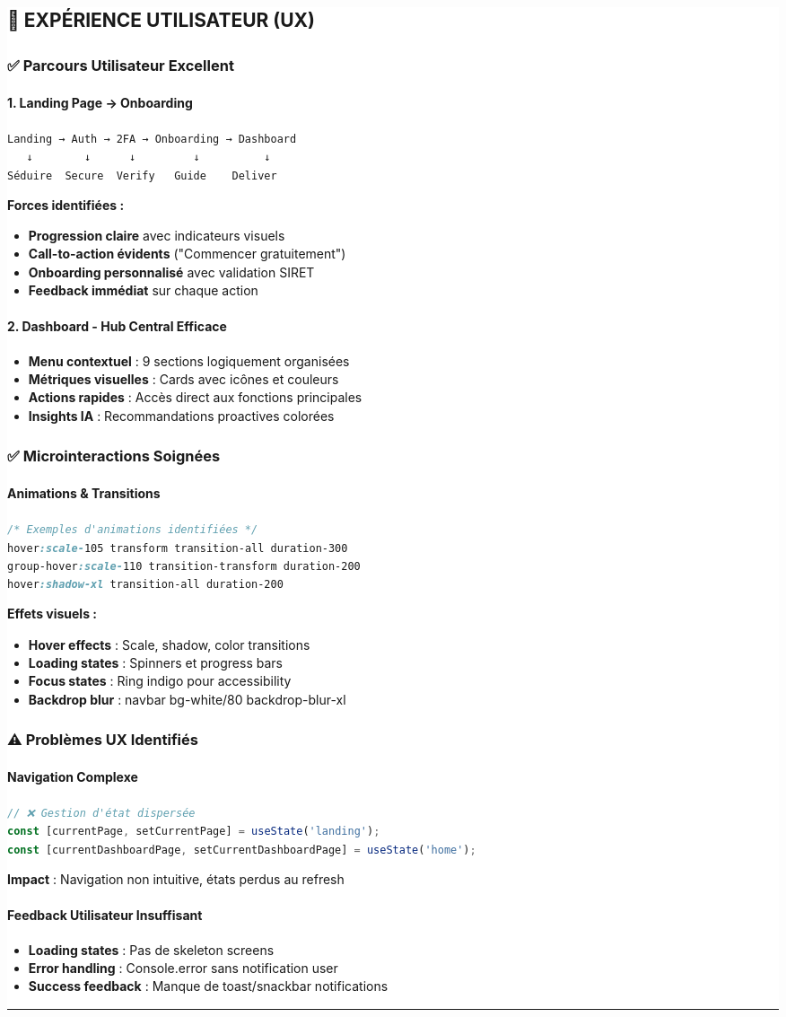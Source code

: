 
## 🔄 **EXPÉRIENCE UTILISATEUR (UX)**

### ✅ **Parcours Utilisateur Excellent**

#### **1. Landing Page → Onboarding**
```
Landing → Auth → 2FA → Onboarding → Dashboard
   ↓        ↓      ↓         ↓          ↓
Séduire  Secure  Verify   Guide    Deliver
```

**Forces identifiées :**
- **Progression claire** avec indicateurs visuels
- **Call-to-action évidents** ("Commencer gratuitement")
- **Onboarding personnalisé** avec validation SIRET
- **Feedback immédiat** sur chaque action

#### **2. Dashboard - Hub Central Efficace**
- **Menu contextuel** : 9 sections logiquement organisées
- **Métriques visuelles** : Cards avec icônes et couleurs
- **Actions rapides** : Accès direct aux fonctions principales
- **Insights IA** : Recommandations proactives colorées

### ✅ **Microinteractions Soignées**

#### **Animations & Transitions**
```css
/* Exemples d'animations identifiées */
hover:scale-105 transform transition-all duration-300
group-hover:scale-110 transition-transform duration-200
hover:shadow-xl transition-all duration-200
```

**Effets visuels :**
- **Hover effects** : Scale, shadow, color transitions
- **Loading states** : Spinners et progress bars
- **Focus states** : Ring indigo pour accessibility
- **Backdrop blur** : navbar bg-white/80 backdrop-blur-xl

### ⚠️ **Problèmes UX Identifiés**

#### **Navigation Complexe**
```javascript
// ❌ Gestion d'état dispersée
const [currentPage, setCurrentPage] = useState('landing');
const [currentDashboardPage, setCurrentDashboardPage] = useState('home');
```
**Impact** : Navigation non intuitive, états perdus au refresh

#### **Feedback Utilisateur Insuffisant**
- **Loading states** : Pas de skeleton screens
- **Error handling** : Console.error sans notification user
- **Success feedback** : Manque de toast/snackbar notifications

---
